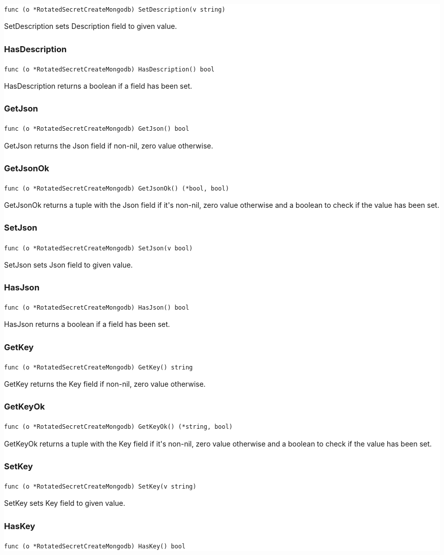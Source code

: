 `func (o *RotatedSecretCreateMongodb) SetDescription(v string)`

SetDescription sets Description field to given value.

### HasDescription

`func (o *RotatedSecretCreateMongodb) HasDescription() bool`

HasDescription returns a boolean if a field has been set.

### GetJson

`func (o *RotatedSecretCreateMongodb) GetJson() bool`

GetJson returns the Json field if non-nil, zero value otherwise.

### GetJsonOk

`func (o *RotatedSecretCreateMongodb) GetJsonOk() (*bool, bool)`

GetJsonOk returns a tuple with the Json field if it's non-nil, zero value otherwise
and a boolean to check if the value has been set.

### SetJson

`func (o *RotatedSecretCreateMongodb) SetJson(v bool)`

SetJson sets Json field to given value.

### HasJson

`func (o *RotatedSecretCreateMongodb) HasJson() bool`

HasJson returns a boolean if a field has been set.

### GetKey

`func (o *RotatedSecretCreateMongodb) GetKey() string`

GetKey returns the Key field if non-nil, zero value otherwise.

### GetKeyOk

`func (o *RotatedSecretCreateMongodb) GetKeyOk() (*string, bool)`

GetKeyOk returns a tuple with the Key field if it's non-nil, zero value otherwise
and a boolean to check if the value has been set.

### SetKey

`func (o *RotatedSecretCreateMongodb) SetKey(v string)`

SetKey sets Key field to given value.

### HasKey

`func (o *RotatedSecretCreateMongodb) HasKey() bool`
